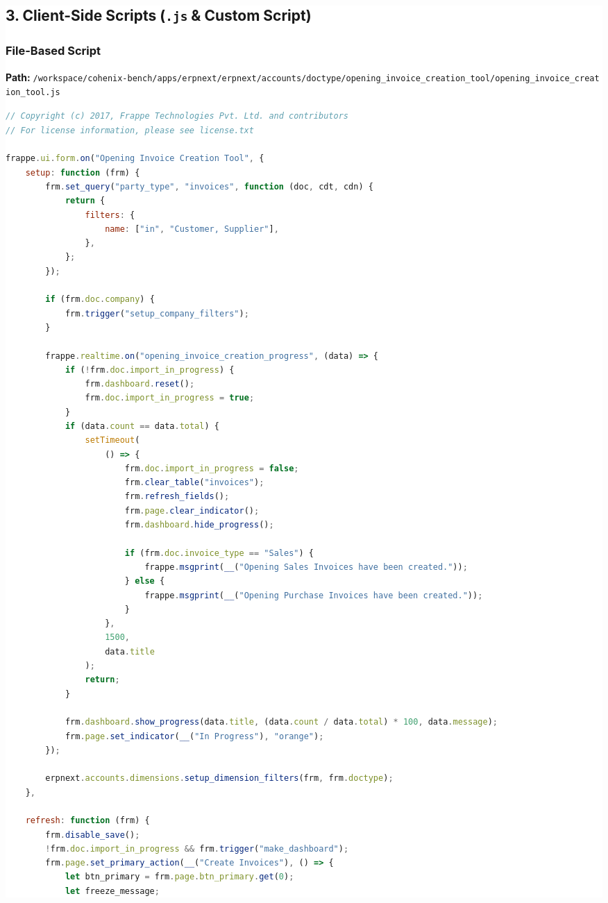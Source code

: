 
## 3. Client-Side Scripts (`.js` & Custom Script)
### File-Based Script
**Path:** `/workspace/cohenix-bench/apps/erpnext/erpnext/accounts/doctype/opening_invoice_creation_tool/opening_invoice_creation_tool.js`
```javascript
// Copyright (c) 2017, Frappe Technologies Pvt. Ltd. and contributors
// For license information, please see license.txt

frappe.ui.form.on("Opening Invoice Creation Tool", {
	setup: function (frm) {
		frm.set_query("party_type", "invoices", function (doc, cdt, cdn) {
			return {
				filters: {
					name: ["in", "Customer, Supplier"],
				},
			};
		});

		if (frm.doc.company) {
			frm.trigger("setup_company_filters");
		}

		frappe.realtime.on("opening_invoice_creation_progress", (data) => {
			if (!frm.doc.import_in_progress) {
				frm.dashboard.reset();
				frm.doc.import_in_progress = true;
			}
			if (data.count == data.total) {
				setTimeout(
					() => {
						frm.doc.import_in_progress = false;
						frm.clear_table("invoices");
						frm.refresh_fields();
						frm.page.clear_indicator();
						frm.dashboard.hide_progress();

						if (frm.doc.invoice_type == "Sales") {
							frappe.msgprint(__("Opening Sales Invoices have been created."));
						} else {
							frappe.msgprint(__("Opening Purchase Invoices have been created."));
						}
					},
					1500,
					data.title
				);
				return;
			}

			frm.dashboard.show_progress(data.title, (data.count / data.total) * 100, data.message);
			frm.page.set_indicator(__("In Progress"), "orange");
		});

		erpnext.accounts.dimensions.setup_dimension_filters(frm, frm.doctype);
	},

	refresh: function (frm) {
		frm.disable_save();
		!frm.doc.import_in_progress && frm.trigger("make_dashboard");
		frm.page.set_primary_action(__("Create Invoices"), () => {
			let btn_primary = frm.page.btn_primary.get(0);
			let freeze_message;
```